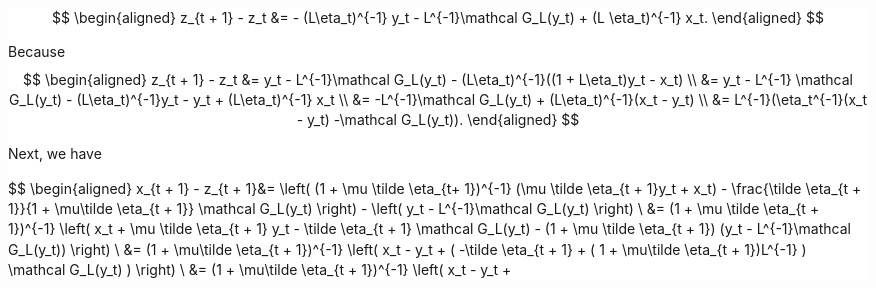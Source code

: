 $$
\begin{aligned}
    z_{t + 1} - z_t
    &= 
    - (L\eta_t)^{-1} y_t 
    - L^{-1}\mathcal G_L(y_t) + (L \eta_t)^{-1} x_t. 
\end{aligned}
$$

Because 
$$
\begin{aligned}
    z_{t + 1} - z_t 
    &= y_t - L^{-1}\mathcal G_L(y_t) - (L\eta_t)^{-1}((1 + L\eta_t)y_t - x_t)
    \\
    &= 
    y_t - L^{-1} \mathcal G_L(y_t) - (L\eta_t)^{-1}y_t - y_t + (L\eta_t)^{-1} x_t
    \\
    &= 
    -L^{-1}\mathcal G_L(y_t) + (L\eta_t)^{-1}(x_t - y_t)
    \\
    &= 
    L^{-1}(\eta_t^{-1}(x_t - y_t) -\mathcal G_L(y_t)). 
\end{aligned}
$$

Next, we have 

$$
\begin{aligned}
    x_{t + 1} - z_{t + 1}&= 
    \left(
        (1 + \mu \tilde \eta_{t+ 1})^{-1} (\mu \tilde \eta_{t + 1}y_t + x_t)
        - \frac{\tilde \eta_{t + 1}}{1 + \mu\tilde \eta_{t + 1}}
        \mathcal G_L(y_t)
    \right) - \left(
        y_t - L^{-1}\mathcal G_L(y_t)
    \right)
    \\
    &= 
    (1 + \mu \tilde \eta_{t + 1})^{-1}
    \left(
        x_t + \mu \tilde \eta_{t + 1} y_t
        - \tilde \eta_{t + 1} \mathcal G_L(y_t)
        - (1 + \mu \tilde \eta_{t + 1})
        (y_t - L^{-1}\mathcal G_L(y_t))
    \right)
    \\
    &= 
    (1 + \mu\tilde \eta_{t + 1})^{-1}
    \left(
        x_t - y_t + 
        (
            -\tilde \eta_{t + 1} + 
            (
                1 + \mu\tilde \eta_{t + 1})L^{-1}
            )
            \mathcal G_L(y_t)
        )
    \right)
    \\
    &= 
    (1 + \mu\tilde \eta_{t + 1})^{-1}
    \left(
        x_t - y_t +     